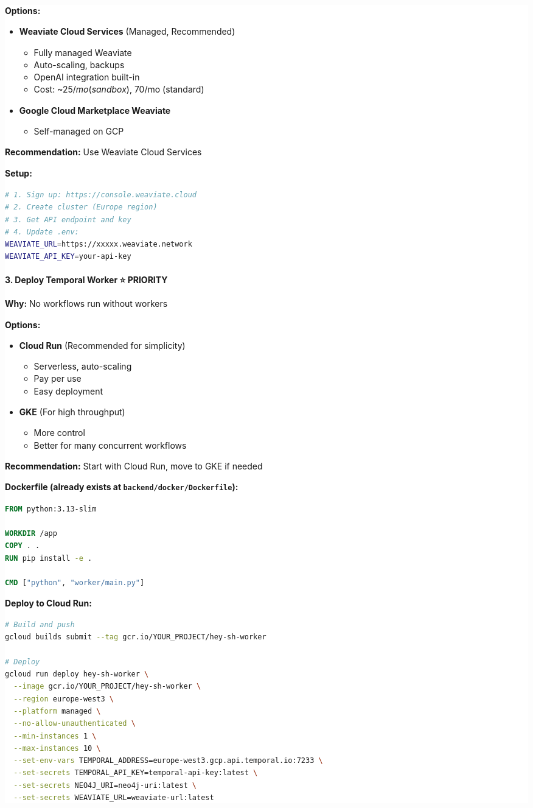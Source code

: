 **Options:**
- **Weaviate Cloud Services** (Managed, Recommended)
  - Fully managed Weaviate
  - Auto-scaling, backups
  - OpenAI integration built-in
  - Cost: ~$25/mo (sandbox), ~$70/mo (standard)

- **Google Cloud Marketplace Weaviate**
  - Self-managed on GCP

**Recommendation:** Use Weaviate Cloud Services

**Setup:**
```bash
# 1. Sign up: https://console.weaviate.cloud
# 2. Create cluster (Europe region)
# 3. Get API endpoint and key
# 4. Update .env:
WEAVIATE_URL=https://xxxxx.weaviate.network
WEAVIATE_API_KEY=your-api-key
```

#### 3. Deploy Temporal Worker ⭐ PRIORITY
**Why:** No workflows run without workers

**Options:**
- **Cloud Run** (Recommended for simplicity)
  - Serverless, auto-scaling
  - Pay per use
  - Easy deployment

- **GKE** (For high throughput)
  - More control
  - Better for many concurrent workflows

**Recommendation:** Start with Cloud Run, move to GKE if needed

**Dockerfile (already exists at `backend/docker/Dockerfile`):**
```dockerfile
FROM python:3.13-slim

WORKDIR /app
COPY . .
RUN pip install -e .

CMD ["python", "worker/main.py"]
```

**Deploy to Cloud Run:**
```bash
# Build and push
gcloud builds submit --tag gcr.io/YOUR_PROJECT/hey-sh-worker

# Deploy
gcloud run deploy hey-sh-worker \
  --image gcr.io/YOUR_PROJECT/hey-sh-worker \
  --region europe-west3 \
  --platform managed \
  --no-allow-unauthenticated \
  --min-instances 1 \
  --max-instances 10 \
  --set-env-vars TEMPORAL_ADDRESS=europe-west3.gcp.api.temporal.io:7233 \
  --set-secrets TEMPORAL_API_KEY=temporal-api-key:latest \
  --set-secrets NEO4J_URI=neo4j-uri:latest \
  --set-secrets WEAVIATE_URL=weaviate-url:latest
```
